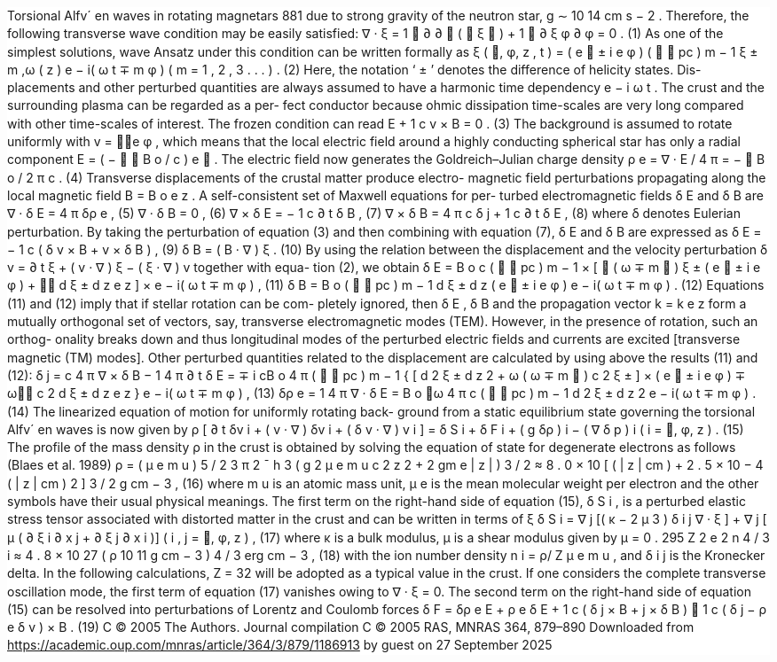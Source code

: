 Torsional Alfv´ en waves in rotating magnetars   881 due to strong gravity of the neutron star,   g   ∼   10   14   cm s − 2   . Therefore, the following transverse wave condition may be easily satisfied:  ∇   ·   ξ   =   1    ∂ ∂    (  ξ    )   +   1    ∂ ξ   φ  ∂ φ   =   0 .   (1) As one of the simplest solutions, wave Ansatz under this condition can be written formally as  ξ ( , φ,   z ,   t )   =   ( e    ±   i e φ   )  (     pc  ) m − 1  ξ ± m ,ω   ( z ) e − i( ω t ∓ m φ ) ( m   =   1 ,   2 ,   3   . . . ) .   (2) Here, the notation ‘ ± ’ denotes the difference of helicity states. Dis- placements and other perturbed quantities are always assumed to have a harmonic time dependency e − i ω t   . The crust and the surrounding plasma can be regarded as a per- fect conductor because ohmic dissipation time-scales are very long compared with other time-scales of interest. The frozen condition can read  E   +   1  c   v   ×   B   =   0 .   (3) The background is assumed to rotate uniformly with   v   =     e φ   , which means that the local electric field around a highly conducting spherical star has only a radial component   E   =   ( −   B   o / c ) e    . The electric field now generates the Goldreich–Julian charge density  ρ e   = ∇   · E   / 4 π   = −  B o / 2 π c .   (4) Transverse displacements of the crustal matter produce electro- magnetic field perturbations propagating along the local magnetic field   B   =   B   o e z   . A self-consistent set of Maxwell equations for per- turbed electromagnetic fields   δ E   and   δ B   are  ∇   ·   δ   E   =   4 π δρ e ,   (5)  ∇   ·   δ   B   =   0 ,   (6)  ∇   ×   δ   E   = −   1  c   ∂ t   δ   B ,   (7)  ∇   ×   δ   B   =   4 π  c   δ   j   +   1  c   ∂ t   δ   E ,   (8) where   δ   denotes Eulerian perturbation. By taking the perturbation of equation (3) and then combining with equation (7),   δ E   and   δ B  are expressed as  δ   E   = −   1  c   ( δ v   ×   B   +   v   ×   δ   B )   ,   (9)  δ   B   =   ( B   ·   ∇ )   ξ .   (10) By using the relation between the displacement and the velocity perturbation   δ v   =   ∂ t   ξ   +   ( v   ·   ∇ )   ξ   −   ( ξ   ·   ∇ )   v   together with equa- tion (2), we obtain  δ   E   =   B o  c  (     pc  ) m − 1  ×  [  ∓   ( ω   ∓   m  )   ξ ± ( e    ±   i e φ   )   +      d ξ ±  d z   e z  ]  ×   e − i( ω t ∓ m φ ) ,   (11)  δ   B   =   B o  (     pc  ) m − 1   d ξ ±  d z   ( e    ±   i e φ   ) e − i( ω t ∓ m φ ) .   (12) Equations (11) and (12) imply that if stellar rotation can be com- pletely ignored, then   δ E ,   δ B   and the propagation vector   k   =   k e z   form a mutually orthogonal set of vectors, say, transverse electromagnetic modes (TEM). However, in the presence of rotation, such an orthog- onality breaks down and thus longitudinal modes of the perturbed electric fields and currents are excited [transverse magnetic (TM) modes]. Other perturbed quantities related to the displacement are calculated by using above the results (11) and (12):  δ   j   =   c  4 π   ∇   ×   δ   B   −   1 4 π   ∂ t   δ   E  = ∓ i   cB o 4 π  (     pc  ) m − 1   { [   d 2 ξ ±  d z 2   +   ω   ( ω   ∓   m  )  c 2   ξ ±  ]  ×   ( e    ±   i e φ   )   ∓   ω  c 2 d ξ ±  d z   e z  }  e − i( ω t ∓ m φ ) ,   (13)  δρ e   =   1 4 π   ∇   ·   δ   E  =   B o ω  4 π c  (     pc  ) m − 1   d 2 ξ ±  d z 2   e − i( ω t ∓ m φ ) .   (14) The linearized equation of motion for uniformly rotating back- ground from a static equilibrium state governing the torsional Alfv´ en waves is now given by  ρ [ ∂ t   δv i   +   ( v   ·   ∇ )   δv i   +   ( δ   v   ·   ∇ )   v i   ]  =   δ S i   +   δ   F i   +   ( g δρ ) i   −   ( ∇ δ   p ) i   ( i   =   , φ,   z ) .   (15) The profile of the mass density   ρ   in the crust is obtained by solving the equation of state for degenerate electrons as follows (Blaes et al. 1989)  ρ   =   ( μ e m u   )   5 / 2 3 π 2   ¯ h 3  (   g 2 μ e m u  c 2   z 2   +   2 gm e   | z |  ) 3 / 2  ≈   8 . 0   ×   10  [ (   | z |  cm  )  +   2 . 5   ×   10 − 4  (   | z |  cm  ) 2 ] 3 / 2 g cm − 3 ,   (16) where   m   u   is an atomic mass unit,   μ e   is the mean molecular weight per electron and the other symbols have their usual physical meanings. The first term on the right-hand side of equation (15),   δ S i , is a perturbed elastic stress tensor associated with distorted matter in the crust and can be written in terms of   ξ δ S i   = ∇   j  [(  κ   −   2 μ  3  )  δ i j   ∇   ·   ξ  ]  + ∇   j  [  μ  (   ∂ ξ   i  ∂ x   j  +   ∂ ξ   j  ∂ x   i  )]  ( i ,   j   =   , φ,   z ) ,   (17) where   κ   is a bulk modulus,   μ   is a shear modulus given by  μ   =   0 . 295 Z   2 e 2 n 4 / 3  i  ≈   4 . 8   ×   10   27  (   ρ  10 11   g cm − 3  ) 4 / 3 erg cm − 3 ,   (18) with the ion number density   n   i   =   ρ/ Z   μ e   m u , and   δ i j   is the Kronecker delta. In the following calculations,   Z   =   32 will be adopted as a typical value in the crust. If one considers the complete transverse oscillation mode, the first term of equation (17) vanishes owing to  ∇   ·   ξ   =   0. The second term on the right-hand side of equation (15) can be resolved into perturbations of Lorentz and Coulomb forces  δ   F   =   δρ e   E +   ρ e δ   E +   1  c   ( δ   j   ×   B   +   j × δ   B )     1  c   ( δ   j −   ρ e δ v )   × B .   (19) C ©   2005 The Authors. Journal compilation   C ©   2005 RAS, MNRAS   364,   879–890  Downloaded from https://academic.oup.com/mnras/article/364/3/879/1186913 by guest on 27 September 2025
